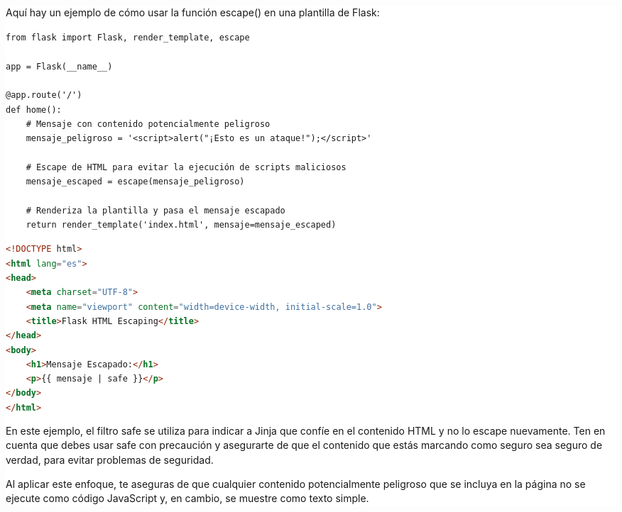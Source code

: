 Aquí hay un ejemplo de cómo usar la función escape() en una plantilla de Flask:

```{code}
from flask import Flask, render_template, escape

app = Flask(__name__)

@app.route('/')
def home():
    # Mensaje con contenido potencialmente peligroso
    mensaje_peligroso = '<script>alert("¡Esto es un ataque!");</script>'

    # Escape de HTML para evitar la ejecución de scripts maliciosos
    mensaje_escaped = escape(mensaje_peligroso)

    # Renderiza la plantilla y pasa el mensaje escapado
    return render_template('index.html', mensaje=mensaje_escaped)
```

```html
<!DOCTYPE html>
<html lang="es">
<head>
    <meta charset="UTF-8">
    <meta name="viewport" content="width=device-width, initial-scale=1.0">
    <title>Flask HTML Escaping</title>
</head>
<body>
    <h1>Mensaje Escapado:</h1>
    <p>{{ mensaje | safe }}</p>
</body>
</html>
```

En este ejemplo, el filtro safe se utiliza para indicar a Jinja que confíe en el contenido HTML y no lo escape nuevamente. Ten en cuenta que debes usar safe con precaución y asegurarte de que el contenido que estás marcando como seguro sea seguro de verdad, para evitar problemas de seguridad.

Al aplicar este enfoque, te aseguras de que cualquier contenido potencialmente peligroso que se incluya en la página no se ejecute como código JavaScript y, en cambio, se muestre como texto simple.